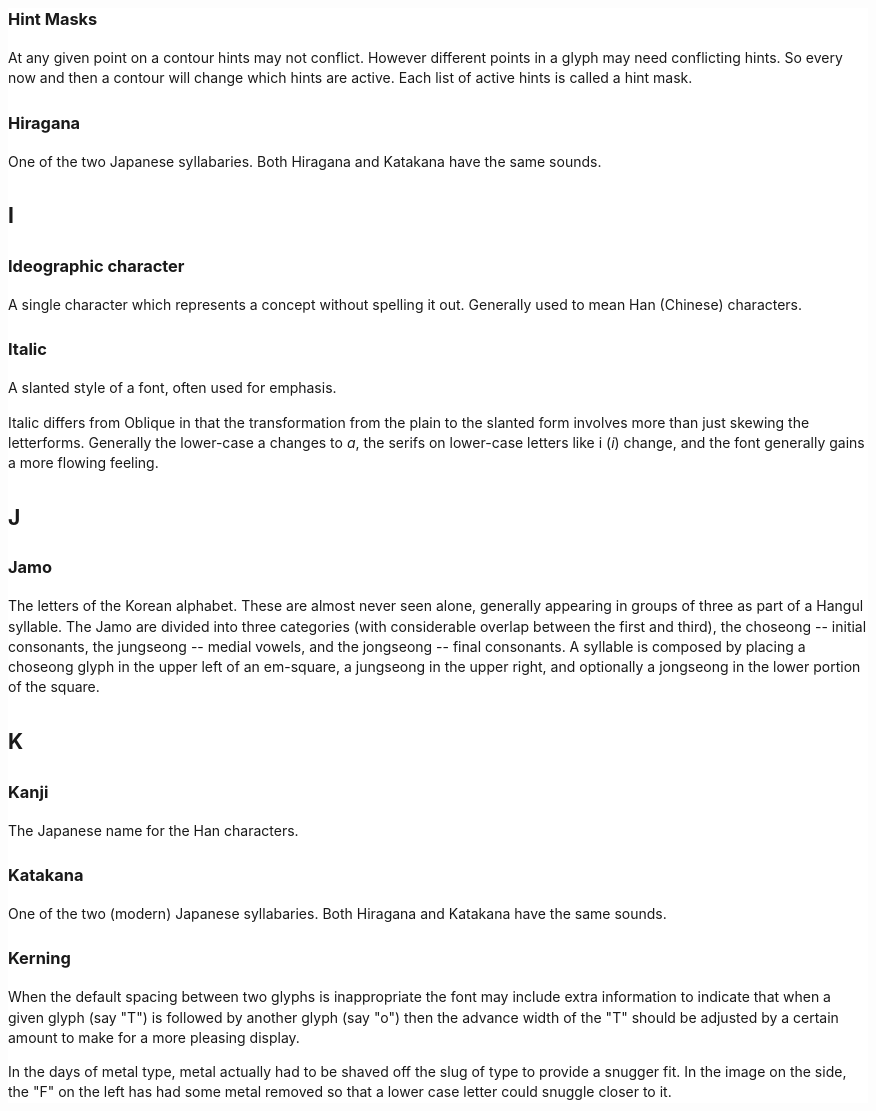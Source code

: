 ### Hint Masks

At any given point on a contour hints may not conflict. However different points in a glyph may need conflicting hints. So every now and then a contour will change which hints are active. Each list of active hints is called a hint mask.

### Hiragana

One of the two Japanese syllabaries. Both Hiragana and Katakana have the same sounds.

## I
### Ideographic character

A single character which represents a concept without spelling it out. Generally used to mean Han (Chinese) characters.

### Italic

A slanted style of a font, often used for emphasis.

Italic differs from Oblique in that the transformation from the plain to the slanted form involves more than just skewing the letterforms. Generally the lower-case a changes to *a*, the serifs on lower-case letters like i (*i*) change, and the font generally gains a more flowing feeling.

## J
### Jamo

The letters of the Korean alphabet. These are almost never seen alone, generally appearing in groups of three as part of a Hangul syllable. The Jamo are divided into three categories (with considerable overlap between the first and third), the choseong -- initial consonants, the jungseong -- medial vowels, and the jongseong -- final consonants. A syllable is composed by placing a choseong glyph in the upper left of an em-square, a jungseong in the upper right, and optionally a jongseong in the lower portion of the square.

## K
### Kanji

The Japanese name for the Han characters.

### Katakana

One of the two (modern) Japanese syllabaries. Both Hiragana and Katakana have the same sounds.

### Kerning

When the default spacing between two glyphs is inappropriate the font may include extra information to indicate that when a given glyph (say "T") is followed by another glyph (say "o") then the advance width of the "T" should be adjusted by a certain amount to make for a more pleasing display.

In the days of metal type, metal actually had to be shaved off the slug of type to provide a snugger fit. In the image on the side, the "F" on the left has had some metal removed so that a lower case letter could snuggle closer to it.
